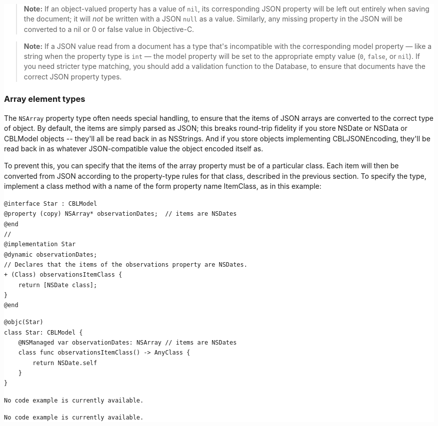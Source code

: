> **Note:** If an object-valued property has a value of `nil`, its corresponding JSON property will be left out entirely when saving the document; it will _not_ be written with a JSON `null` as a value. Similarly, any missing property in the JSON will be converted to a nil or 0 or false value in Objective-C.

> **Note:** If a JSON value read from a document has a type that's incompatible with the corresponding model property — like a string when the property type is `int` — the model property will be set to the appropriate empty value (`0`, `false`, or `nil`). If you need stricter type matching, you should add a validation function to the Database, to ensure that documents have the correct JSON property types.

### Array element types

The `NSArray` property type often needs special handling, to ensure that the items of JSON arrays are converted to the correct type of object. By default, the items are simply parsed as JSON; this breaks round-trip fidelity if you store NSDate or NSData or CBLModel objects -- they'll all be read back in as NSStrings. And if you store objects implementing CBLJSONEncoding, they'll be read back in as whatever JSON-compatible value the object encoded itself as.

To prevent this, you can specify that the items of the array property must be of a particular class. Each item will then be converted from JSON according to the property-type rules for that class, described in the previous section. To specify the type, implement a class method with a name of the form property name ItemClass, as in this example:

<div class="tabs"></div>

```objective-c+
@interface Star : CBLModel
@property (copy) NSArray* observationDates;  // items are NSDates
@end
//
@implementation Star
@dynamic observationDates;
// Declares that the items of the observations property are NSDates.
+ (Class) observationsItemClass {
    return [NSDate class];
}
@end
```

```swift+
@objc(Star)
class Star: CBLModel {
    @NSManaged var observationDates: NSArray // items are NSDates
    class func observationsItemClass() -> AnyClass {
        return NSDate.self
    }
}
```

```java+
No code example is currently available.
```

```android+
No code example is currently available.
```
